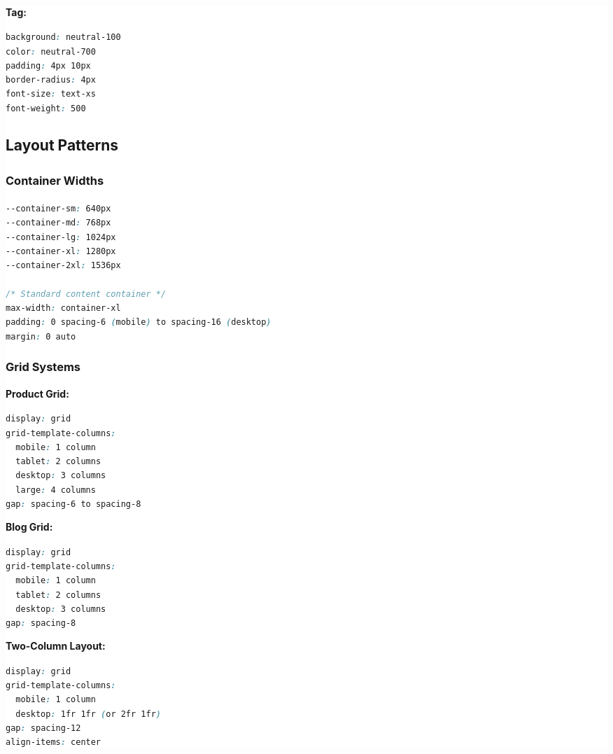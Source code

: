 **Tag:**
```css
background: neutral-100
color: neutral-700
padding: 4px 10px
border-radius: 4px
font-size: text-xs
font-weight: 500
```

## Layout Patterns

### Container Widths
```css
--container-sm: 640px
--container-md: 768px
--container-lg: 1024px
--container-xl: 1280px
--container-2xl: 1536px

/* Standard content container */
max-width: container-xl
padding: 0 spacing-6 (mobile) to spacing-16 (desktop)
margin: 0 auto
```

### Grid Systems

**Product Grid:**
```css
display: grid
grid-template-columns: 
  mobile: 1 column
  tablet: 2 columns
  desktop: 3 columns
  large: 4 columns
gap: spacing-6 to spacing-8
```

**Blog Grid:**
```css
display: grid
grid-template-columns:
  mobile: 1 column
  tablet: 2 columns
  desktop: 3 columns
gap: spacing-8
```

**Two-Column Layout:**
```css
display: grid
grid-template-columns:
  mobile: 1 column
  desktop: 1fr 1fr (or 2fr 1fr)
gap: spacing-12
align-items: center
```
